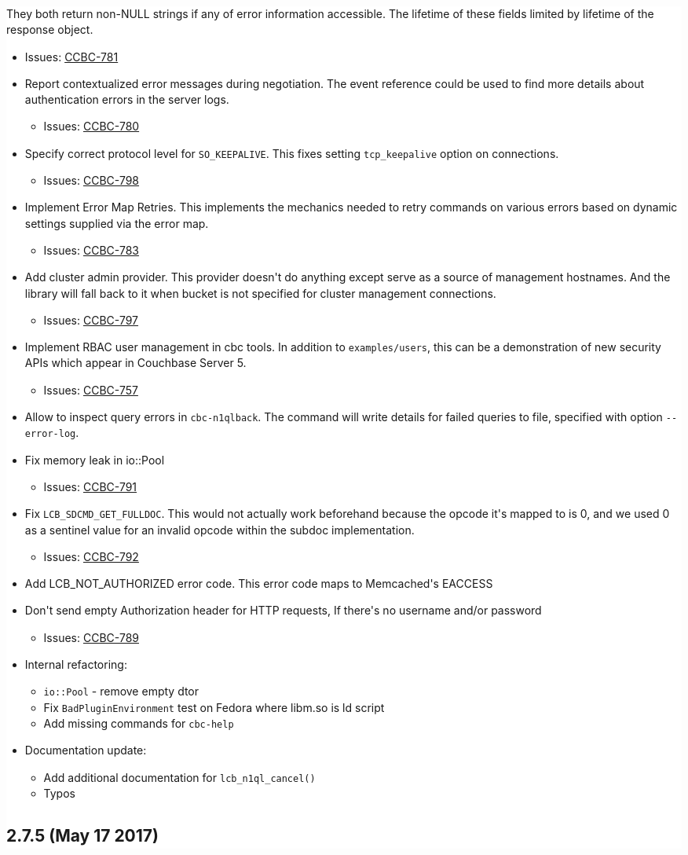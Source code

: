   They both return non-NULL strings if any of error information accessible.
  The lifetime of these fields limited by lifetime of the response object.
  * Issues: [CCBC-781](https://issues.couchbase.com/browse/CCBC-781)

* Report contextualized error messages during negotiation. The event reference
  could be used to find more details about authentication errors in the server
  logs.
  * Issues: [CCBC-780](https://issues.couchbase.com/browse/CCBC-780)

* Specify correct protocol level for `SO_KEEPALIVE`. This fixes setting
  `tcp_keepalive` option on connections.
  * Issues: [CCBC-798](https://issues.couchbase.com/browse/CCBC-798)

* Implement Error Map Retries. This implements the mechanics needed to retry
  commands on various errors based on dynamic settings supplied via the error map.
  * Issues: [CCBC-783](https://issues.couchbase.com/browse/CCBC-783)

* Add cluster admin provider. This provider doesn't do anything except serve
  as a source of management hostnames. And the library will fall back to it
  when bucket is not specified for cluster management connections.
  * Issues: [CCBC-797](https://issues.couchbase.com/browse/CCBC-797)

* Implement RBAC user management in cbc tools. In addition to `examples/users`,
  this can be a demonstration of new security APIs which appear in Couchbase
  Server 5.
  * Issues: [CCBC-757](https://issues.couchbase.com/browse/CCBC-757)

* Allow to inspect query errors in `cbc-n1qlback`. The command will write
  details for failed queries to file, specified with option `--error-log`.

* Fix memory leak in io::Pool
  * Issues: [CCBC-791](https://issues.couchbase.com/browse/CCBC-791)

* Fix `LCB_SDCMD_GET_FULLDOC`. This would not actually work beforehand
  because the opcode it's mapped to is 0, and we used 0 as a sentinel
  value for an invalid opcode within the subdoc implementation.
  * Issues: [CCBC-792](https://issues.couchbase.com/browse/CCBC-792)

* Add LCB_NOT_AUTHORIZED error code. This error code maps to
  Memcached's EACCESS

* Don't send empty Authorization header for HTTP requests, If there's
  no username and/or password
  * Issues: [CCBC-789](https://issues.couchbase.com/browse/CCBC-789)

* Internal refactoring:
  - `io::Pool` - remove empty dtor
  - Fix `BadPluginEnvironment` test on Fedora where libm.so is ld script
  - Add missing commands for `cbc-help`

* Documentation update:
  - Add additional documentation for `lcb_n1ql_cancel()`
  - Typos

## 2.7.5 (May 17 2017)
